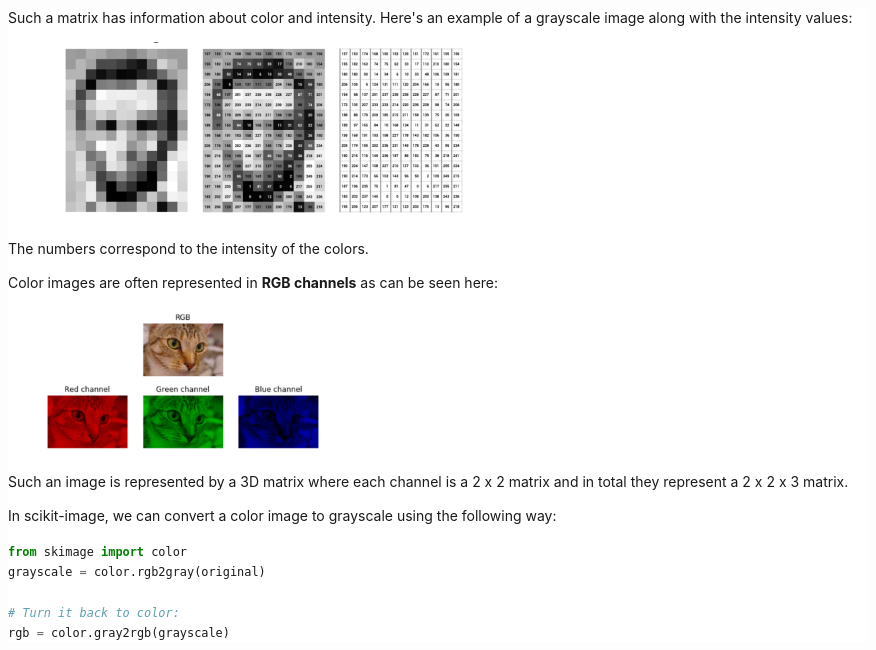 Such a matrix has information about color and intensity. Here's an example of a grayscale image along with the intensity values: 

<img src="Image_Processing_in_Python.assets/image-20210125104605490.png" alt="image-20210125104605490" style="zoom:50%;" />

The numbers correspond to the intensity of the colors. 

Color images are often represented in **RGB channels** as can be seen here: 

<img src="Image_Processing_in_Python.assets/image-20210125104738379.png" alt="image-20210125104738379" style="zoom:33%;" />

Such an image is represented by a 3D matrix where each channel is a 2 x 2 matrix and in total they represent a 2 x 2 x 3 matrix. 

In scikit-image, we can convert a color image to grayscale using the following way: 

```python
from skimage import color
grayscale = color.rgb2gray(original)

# Turn it back to color: 
rgb = color.gray2rgb(grayscale)
```
